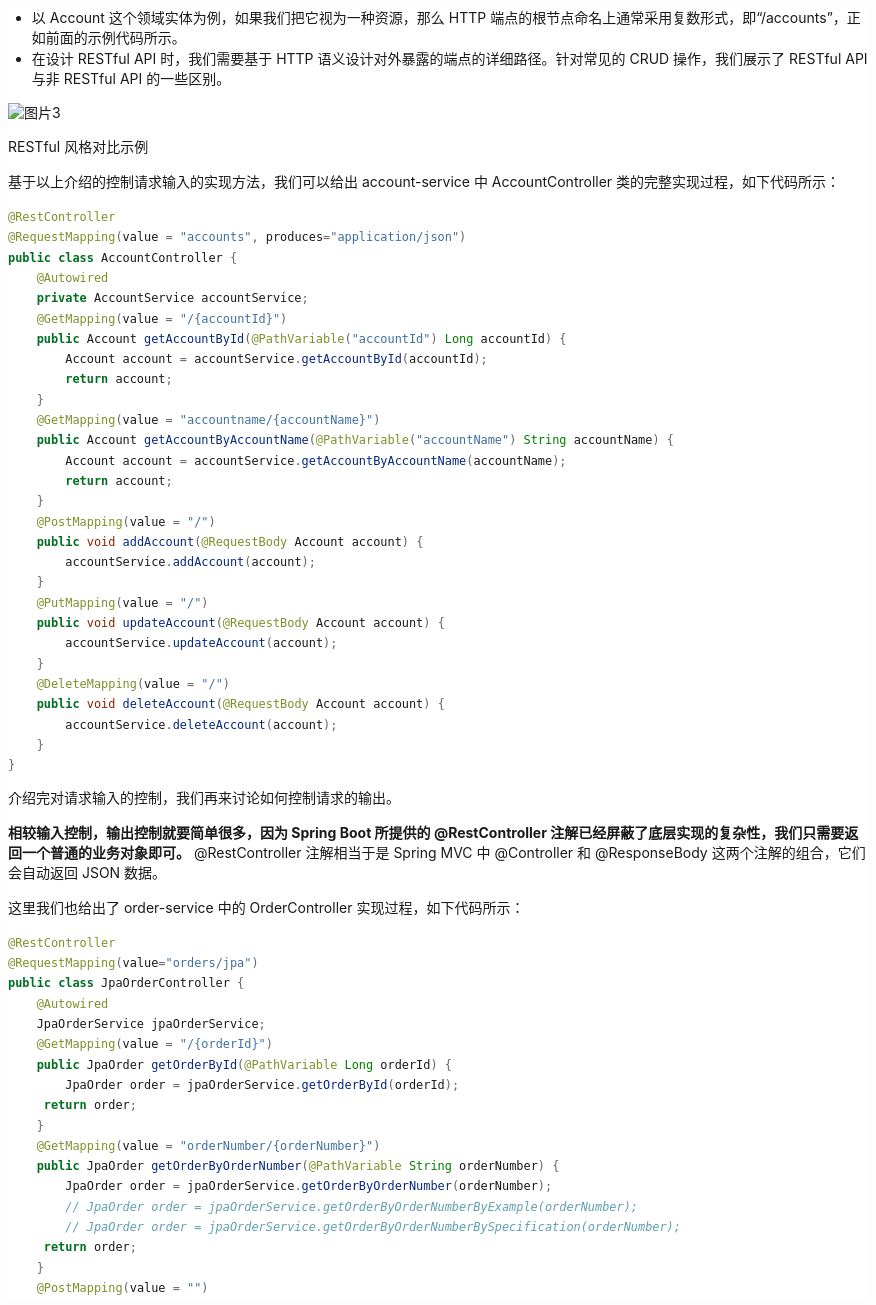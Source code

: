 - 以 Account 这个领域实体为例，如果我们把它视为一种资源，那么 HTTP 端点的根节点命名上通常采用复数形式，即“/accounts”，正如前面的示例代码所示。
- 在设计 RESTful API 时，我们需要基于 HTTP 语义设计对外暴露的端点的详细路径。针对常见的 CRUD 操作，我们展示了 RESTful API 与非 RESTful API 的一些区别。

![图片3](assets/CgqCHl_hv5yAPnDHAADI8geMxRU064.png)

RESTful 风格对比示例

基于以上介绍的控制请求输入的实现方法，我们可以给出 account-service 中 AccountController 类的完整实现过程，如下代码所示：

```java
@RestController
@RequestMapping(value = "accounts", produces="application/json")
public class AccountController {
    @Autowired
    private AccountService accountService;
    @GetMapping(value = "/{accountId}")
    public Account getAccountById(@PathVariable("accountId") Long accountId) {
        Account account = accountService.getAccountById(accountId);
        return account;
    }
    @GetMapping(value = "accountname/{accountName}")
    public Account getAccountByAccountName(@PathVariable("accountName") String accountName) {
        Account account = accountService.getAccountByAccountName(accountName);
        return account;
    }
    @PostMapping(value = "/")
    public void addAccount(@RequestBody Account account) {
        accountService.addAccount(account);
    }
    @PutMapping(value = "/")
    public void updateAccount(@RequestBody Account account) {
        accountService.updateAccount(account);
    }
    @DeleteMapping(value = "/")
    public void deleteAccount(@RequestBody Account account) {
        accountService.deleteAccount(account);
    }
}
```

介绍完对请求输入的控制，我们再来讨论如何控制请求的输出。

**相较输入控制，输出控制就要简单很多，因为 Spring Boot 所提供的 @RestController 注解已经屏蔽了底层实现的复杂性，我们只需要返回一个普通的业务对象即可。** @RestController 注解相当于是 Spring MVC 中 @Controller 和 @ResponseBody 这两个注解的组合，它们会自动返回 JSON 数据。

这里我们也给出了 order-service 中的 OrderController 实现过程，如下代码所示：

```java
@RestController
@RequestMapping(value="orders/jpa")
public class JpaOrderController {
    @Autowired
    JpaOrderService jpaOrderService;
    @GetMapping(value = "/{orderId}")
    public JpaOrder getOrderById(@PathVariable Long orderId) {
        JpaOrder order = jpaOrderService.getOrderById(orderId);
     return order;
    }
    @GetMapping(value = "orderNumber/{orderNumber}")
    public JpaOrder getOrderByOrderNumber(@PathVariable String orderNumber) {
        JpaOrder order = jpaOrderService.getOrderByOrderNumber(orderNumber);
        // JpaOrder order = jpaOrderService.getOrderByOrderNumberByExample(orderNumber);
        // JpaOrder order = jpaOrderService.getOrderByOrderNumberBySpecification(orderNumber);
     return order;
    }
    @PostMapping(value = "")
```